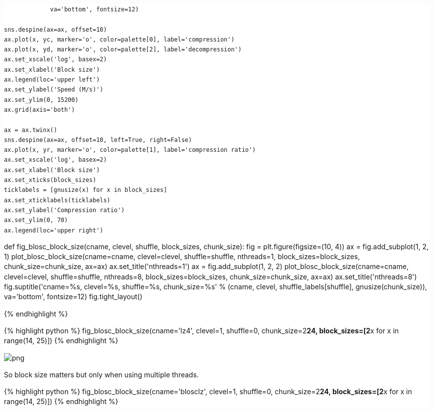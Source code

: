                  va='bottom', fontsize=12)
        
    sns.despine(ax=ax, offset=10)
    ax.plot(x, yc, marker='o', color=palette[0], label='compression')
    ax.plot(x, yd, marker='o', color=palette[2], label='decompression')
    ax.set_xscale('log', basex=2)
    ax.set_xlabel('Block size')
    ax.legend(loc='upper left')
    ax.set_ylabel('Speed (M/s)')
    ax.set_ylim(0, 15200)
    ax.grid(axis='both')

    ax = ax.twinx()
    sns.despine(ax=ax, offset=10, left=True, right=False)
    ax.plot(x, yr, marker='o', color=palette[1], label='compression ratio')
    ax.set_xscale('log', basex=2)
    ax.set_xlabel('Block size')
    ax.set_xticks(block_sizes)
    ticklabels = [gnusize(x) for x in block_sizes]
    ax.set_xticklabels(ticklabels)
    ax.set_ylabel('Compression ratio')
    ax.set_ylim(0, 70)
    ax.legend(loc='upper right')
    
    
def fig_blosc_block_size(cname, clevel, shuffle, block_sizes, chunk_size):
    fig = plt.figure(figsize=(10, 4))
    ax = fig.add_subplot(1, 2, 1)
    plot_blosc_block_size(cname=cname, clevel=clevel, shuffle=shuffle, nthreads=1, 
                          block_sizes=block_sizes, chunk_size=chunk_size, ax=ax)
    ax.set_title('nthreads=1')
    ax = fig.add_subplot(1, 2, 2)
    plot_blosc_block_size(cname=cname, clevel=clevel, shuffle=shuffle, nthreads=8, 
                          block_sizes=block_sizes, chunk_size=chunk_size, ax=ax)
    ax.set_title('nthreads=8')
    fig.suptitle('cname=%s, clevel=%s, shuffle=%s, chunk_size=%s' %
                 (cname, clevel, shuffle_labels[shuffle], gnusize(chunk_size)),
                 va='bottom', fontsize=12)
    fig.tight_layout()
    
    
{% endhighlight %}


{% highlight python %}
fig_blosc_block_size(cname='lz4', clevel=1, shuffle=0, chunk_size=2**24,
                      block_sizes=[2**x for x in range(14, 25)])
{% endhighlight %}


![png](/assets/2016-09-21-genotype-compression-benchmark_files/2016-09-21-genotype-compression-benchmark_55_0.png)


So block size matters but only when using multiple threads.


{% highlight python %}
fig_blosc_block_size(cname='blosclz', clevel=1, shuffle=0, chunk_size=2**24,
                      block_sizes=[2**x for x in range(14, 25)])
{% endhighlight %}
